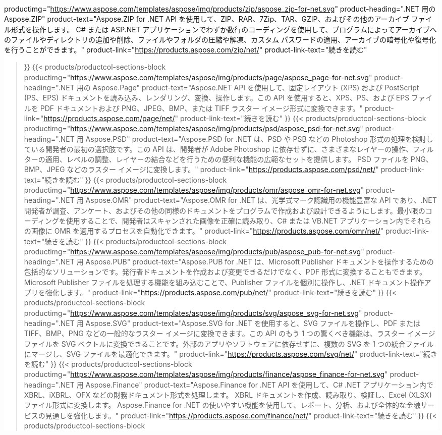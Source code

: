 productimg="https://www.aspose.com/templates/aspose/img/products/zip/aspose_zip-for-net.svg"
product-heading=".NET 用の Aspose.ZIP"
product-text="Aspose.ZIP for .NET API を使用して、ZIP、RAR、7Zip、TAR、GZIP、およびその他のアーカイブ ファイル形式を操作します。 C# または ASP.NET アプリケーションでわずか数行のコーディングを使用して、プログラムによってアーカイブへのファイルやディレクトリの追加や削除、ファイルやフォルダの圧縮や解凍、カスタム パスワードの適用、アーカイブの暗号化や復号化を行うことができます。"
product-link="https://products.aspose.com/zip/net/"
product-link-text="続きを読む"
>}}
{{< products/productcol-sections-block
productimg="https://www.aspose.com/templates/aspose/img/products/page/aspose_page-for-net.svg"
product-heading=".NET 用の Aspose.Page"
product-text="Aspose.NET API を使用して、固定レイアウト (XPS) および PostScript (PS、EPS) ドキュメントを読み込み、レンダリング、変換、操作します。この API を使用すると、XPS、PS、および EPS ファイルを PDF ドキュメントおよび PNG、JPEG、BMP、または TIFF ラスター イメージ形式に変換できます。"
product-link="https://products.aspose.com/page/net/"
product-link-text="続きを読む"
>}}
{{< products/productcol-sections-block
productimg="https://www.aspose.com/templates/aspose/img/products/psd/aspose_psd-for-net.svg"
product-heading=".NET 用 Aspose.PSD"
product-text="Aspose.PSD for .NET は、PSD や PSB などの Photoshop 形式の処理を検討している開発者の最初の選択肢です。この API は、開発者が Adobe Photoshop に依存せずに、さまざまなレイヤーの操作、フィルターの適用、レベルの調整、レイヤーの結合などを行うための便利な機能の広範なセットを提供します。 PSD ファイルを PNG、BMP、JPEG などのラスター イメージに変換します。"
product-link="https://products.aspose.com/psd/net/"
product-link-text="続きを読む"
>}}
{{< products/productcol-sections-block
productimg="https://www.aspose.com/templates/aspose/img/products/omr/aspose_omr-for-net.svg"
product-heading=".NET 用 Aspose.OMR"
product-text="Aspose.OMR for .NET は、光学式マーク認識用の機能豊富な API であり、.NET 開発者が調査、アンケート、およびその他の同様のドキュメントをプログラムで作成および設計できるようにします。最小限のコーディングを使用することで、開発者はスキャンされた画像を正確に読み取り、C# または VB.NET アプリケーション内でそれらの画像に OMR を適用するプロセスを自動化できます。"
product-link="https://products.aspose.com/omr/net/"
product-link-text="続きを読む"
>}}
{{< products/productcol-sections-block
productimg="https://www.aspose.com/templates/aspose/img/products/pub/aspose_pub-for-net.svg"
product-heading=".NET 用 Aspose.PUB"
product-text="Aspose.PUB for .NET は、Microsoft Publisher ドキュメントを操作するための包括的なソリューションです。発行者ドキュメントを作成および変更できるだけでなく、PDF 形式に変換することもできます。 Microsoft Publisher ファイルを処理する機能を組み込むことで、Publisher ファイルを個別に操作し、.NET ドキュメント操作アプリを強化します。"
product-link="https://products.aspose.com/pub/net/"
product-link-text="続きを読む"
>}}
{{< products/productcol-sections-block
productimg="https://www.aspose.com/templates/aspose/img/products/svg/aspose_svg-for-net.svg"
product-heading=".NET 用 Aspose.SVG"
product-text="Aspose.SVG for .NET を使用すると、SVG ファイルを操作し、PDF または TIFF、BMP、PNG などの一般的なラスター イメージに変換できます。この API のもう 1 つの驚くべき機能は、ラスター イメージ ファイルを SVG ベクトルに変換できることです。外部のアプリやソフトウェアに依存せずに、複数の SVG を 1 つの統合ファイルにマージし、SVG ファイルを最適化できます。"
product-link="https://products.aspose.com/svg/net/"
product-link-text="続きを読む"
>}}
{{< products/productcol-sections-block
productimg="https://www.aspose.com/templates/aspose/img/products/finance/aspose_finance-for-net.svg"
product-heading=".NET 用 Aspose.Finance"
product-text="Aspose.Finance for .NET API を使用して、C# .NET アプリケーション内で XBRL、iXBRL、OFX などの財務ドキュメント形式を処理します。 XBRL ドキュメントを作成、読み取り、検証し、Excel (XLSX) ファイル形式に変換します。 Aspose.Finance for .NET の使いやすい機能を使用して、レポート、分析、および全体的な金融サービスの見通しを強化します。"
product-link="https://products.aspose.com/finance/net/"
product-link-text="続きを読む"
>}}
{{< products/productcol-sections-block